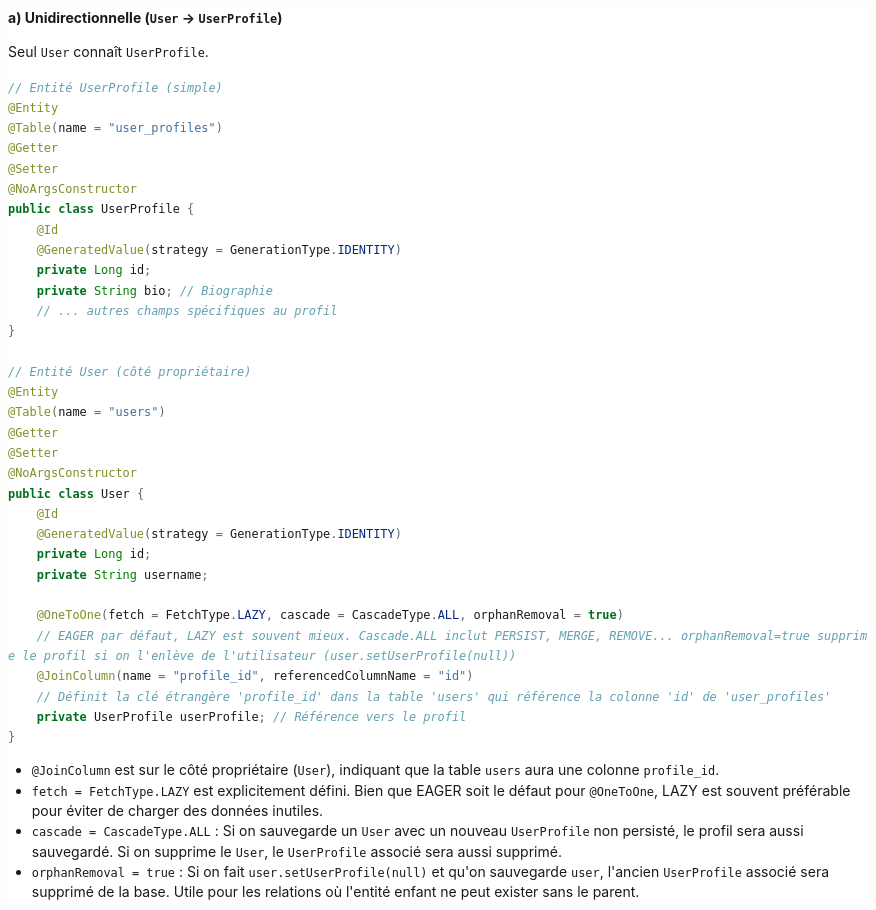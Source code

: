 **a) Unidirectionnelle (`User` -> `UserProfile`)**

Seul `User` connaît `UserProfile`.

```java
// Entité UserProfile (simple)
@Entity
@Table(name = "user_profiles")
@Getter
@Setter
@NoArgsConstructor
public class UserProfile {
    @Id
    @GeneratedValue(strategy = GenerationType.IDENTITY)
    private Long id;
    private String bio; // Biographie
    // ... autres champs spécifiques au profil
}

// Entité User (côté propriétaire)
@Entity
@Table(name = "users")
@Getter
@Setter
@NoArgsConstructor
public class User {
    @Id
    @GeneratedValue(strategy = GenerationType.IDENTITY)
    private Long id;
    private String username;

    @OneToOne(fetch = FetchType.LAZY, cascade = CascadeType.ALL, orphanRemoval = true)
    // EAGER par défaut, LAZY est souvent mieux. Cascade.ALL inclut PERSIST, MERGE, REMOVE... orphanRemoval=true supprime le profil si on l'enlève de l'utilisateur (user.setUserProfile(null))
    @JoinColumn(name = "profile_id", referencedColumnName = "id")
    // Définit la clé étrangère 'profile_id' dans la table 'users' qui référence la colonne 'id' de 'user_profiles'
    private UserProfile userProfile; // Référence vers le profil
}
```

* `@JoinColumn` est sur le côté propriétaire (`User`), indiquant que la table `users` aura une colonne `profile_id`.
* `fetch = FetchType.LAZY` est explicitement défini. Bien que EAGER soit le défaut pour `@OneToOne`, LAZY est souvent
  préférable pour éviter de charger des données inutiles.
* `cascade = CascadeType.ALL` : Si on sauvegarde un `User` avec un nouveau `UserProfile` non persisté, le profil sera
  aussi sauvegardé. Si on supprime le `User`, le `UserProfile` associé sera aussi supprimé.
* `orphanRemoval = true` : Si on fait `user.setUserProfile(null)` et qu'on sauvegarde `user`, l'ancien `UserProfile`
  associé sera supprimé de la base. Utile pour les relations où l'entité enfant ne peut exister sans le parent.
